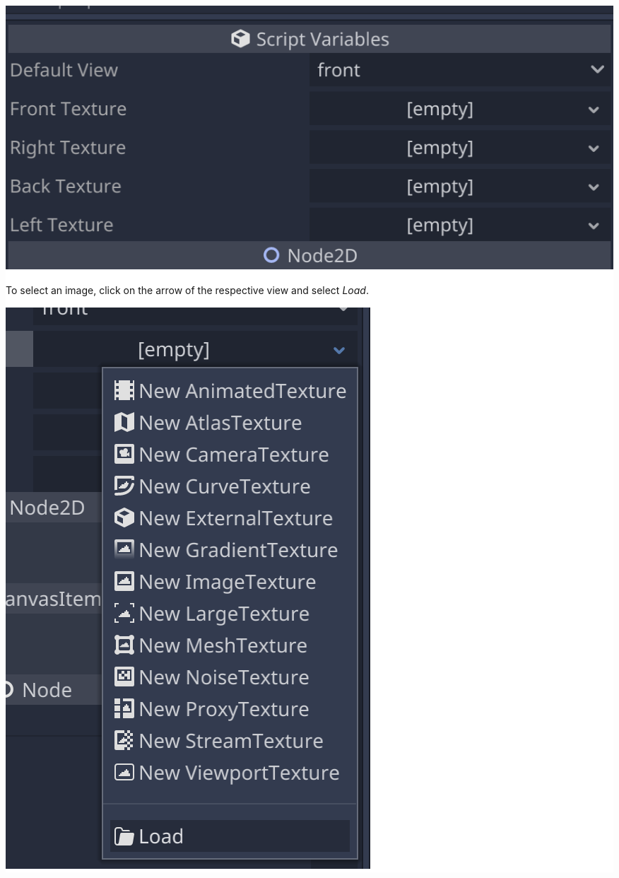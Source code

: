 ![Configure the four view room node](images/gettingstarted/configurefourroomview.png)

To select an image, click on the arrow of the respective view and select *Load*.

![Load an image](images/gettingstarted/loadimage.png)
